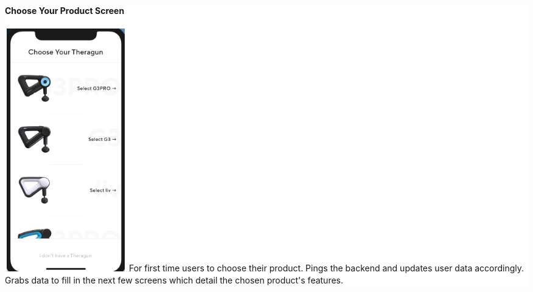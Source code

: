 #### Choose Your Product Screen
<img src="https://github.com/jentoobento/theragun/blob/master/ChooseComponent.png" width="200" height="400" />
For first time users to choose their product. Pings the backend and updates user data accordingly. Grabs data to fill in the next few screens which detail the chosen product's features. 
